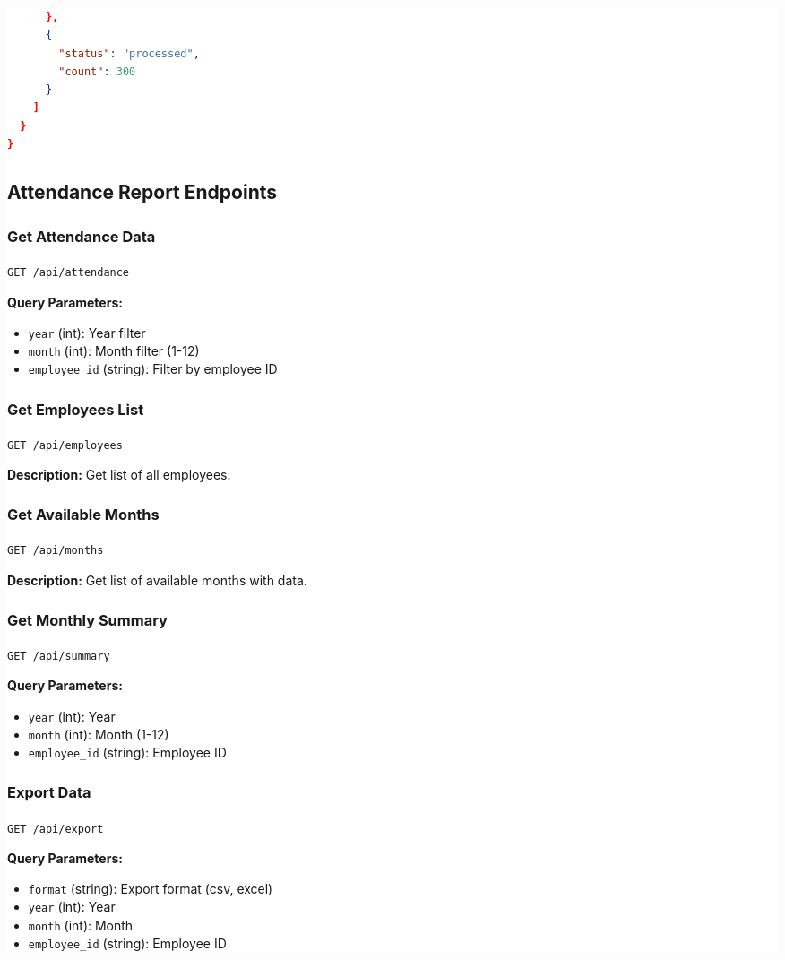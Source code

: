```json
      },
      {
        "status": "processed",
        "count": 300
      }
    ]
  }
}
```

## Attendance Report Endpoints

### Get Attendance Data
```http
GET /api/attendance
```

**Query Parameters:**
- `year` (int): Year filter
- `month` (int): Month filter (1-12)
- `employee_id` (string): Filter by employee ID

### Get Employees List
```http
GET /api/employees
```

**Description:** Get list of all employees.

### Get Available Months
```http
GET /api/months
```

**Description:** Get list of available months with data.

### Get Monthly Summary
```http
GET /api/summary
```

**Query Parameters:**
- `year` (int): Year
- `month` (int): Month (1-12)
- `employee_id` (string): Employee ID

### Export Data
```http
GET /api/export
```

**Query Parameters:**
- `format` (string): Export format (csv, excel)
- `year` (int): Year
- `month` (int): Month
- `employee_id` (string): Employee ID
